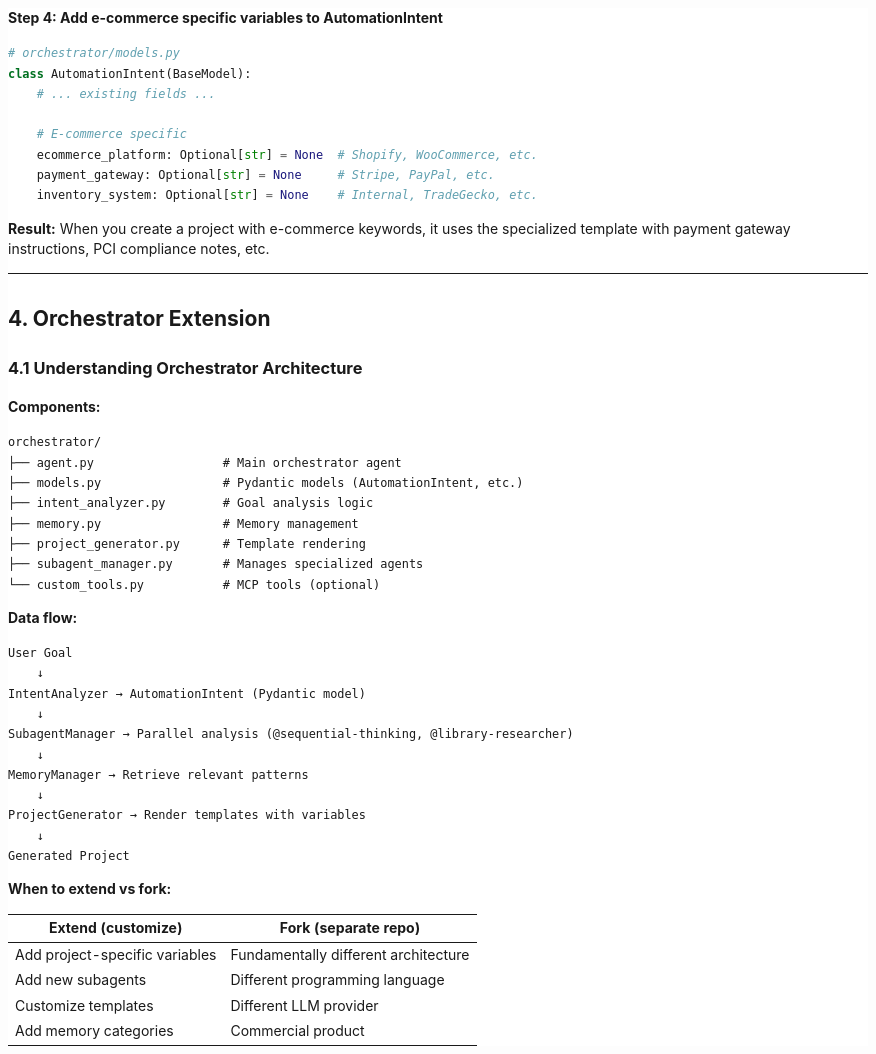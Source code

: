 **Step 4: Add e-commerce specific variables to AutomationIntent**

```python
# orchestrator/models.py
class AutomationIntent(BaseModel):
    # ... existing fields ...

    # E-commerce specific
    ecommerce_platform: Optional[str] = None  # Shopify, WooCommerce, etc.
    payment_gateway: Optional[str] = None     # Stripe, PayPal, etc.
    inventory_system: Optional[str] = None    # Internal, TradeGecko, etc.
```

**Result:** When you create a project with e-commerce keywords, it uses the specialized template with payment gateway instructions, PCI compliance notes, etc.

---

## 4. Orchestrator Extension

### 4.1 Understanding Orchestrator Architecture

**Components:**

```
orchestrator/
├── agent.py                  # Main orchestrator agent
├── models.py                 # Pydantic models (AutomationIntent, etc.)
├── intent_analyzer.py        # Goal analysis logic
├── memory.py                 # Memory management
├── project_generator.py      # Template rendering
├── subagent_manager.py       # Manages specialized agents
└── custom_tools.py           # MCP tools (optional)
```

**Data flow:**

```
User Goal
    ↓
IntentAnalyzer → AutomationIntent (Pydantic model)
    ↓
SubagentManager → Parallel analysis (@sequential-thinking, @library-researcher)
    ↓
MemoryManager → Retrieve relevant patterns
    ↓
ProjectGenerator → Render templates with variables
    ↓
Generated Project
```

**When to extend vs fork:**

| Extend (customize) | Fork (separate repo) |
|-------------------|----------------------|
| Add project-specific variables | Fundamentally different architecture |
| Add new subagents | Different programming language |
| Customize templates | Different LLM provider |
| Add memory categories | Commercial product |
